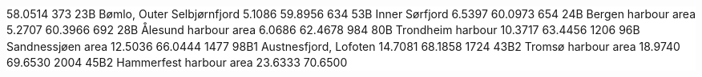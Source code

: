    <td style="text-align:right;"> 58.0514 </td>
   <td style="text-align:right;"> 373 </td>
  </tr>
  <tr>
   <td style="text-align:left;"> 23B </td>
   <td style="text-align:left;"> Bømlo, Outer Selbjørnfjord </td>
   <td style="text-align:right;"> 5.1086 </td>
   <td style="text-align:right;"> 59.8956 </td>
   <td style="text-align:right;"> 634 </td>
  </tr>
  <tr>
   <td style="text-align:left;"> 53B </td>
   <td style="text-align:left;"> Inner Sørfjord </td>
   <td style="text-align:right;"> 6.5397 </td>
   <td style="text-align:right;"> 60.0973 </td>
   <td style="text-align:right;"> 654 </td>
  </tr>
  <tr>
   <td style="text-align:left;"> 24B </td>
   <td style="text-align:left;"> Bergen harbour area </td>
   <td style="text-align:right;"> 5.2707 </td>
   <td style="text-align:right;"> 60.3966 </td>
   <td style="text-align:right;"> 692 </td>
  </tr>
  <tr>
   <td style="text-align:left;"> 28B </td>
   <td style="text-align:left;"> Ålesund harbour area </td>
   <td style="text-align:right;"> 6.0686 </td>
   <td style="text-align:right;"> 62.4678 </td>
   <td style="text-align:right;"> 984 </td>
  </tr>
  <tr>
   <td style="text-align:left;"> 80B </td>
   <td style="text-align:left;"> Trondheim harbour </td>
   <td style="text-align:right;"> 10.3717 </td>
   <td style="text-align:right;"> 63.4456 </td>
   <td style="text-align:right;"> 1206 </td>
  </tr>
  <tr>
   <td style="text-align:left;"> 96B </td>
   <td style="text-align:left;"> Sandnessjøen area </td>
   <td style="text-align:right;"> 12.5036 </td>
   <td style="text-align:right;"> 66.0444 </td>
   <td style="text-align:right;"> 1477 </td>
  </tr>
  <tr>
   <td style="text-align:left;"> 98B1 </td>
   <td style="text-align:left;"> Austnesfjord, Lofoten </td>
   <td style="text-align:right;"> 14.7081 </td>
   <td style="text-align:right;"> 68.1858 </td>
   <td style="text-align:right;"> 1724 </td>
  </tr>
  <tr>
   <td style="text-align:left;"> 43B2 </td>
   <td style="text-align:left;"> Tromsø harbour area </td>
   <td style="text-align:right;"> 18.9740 </td>
   <td style="text-align:right;"> 69.6530 </td>
   <td style="text-align:right;"> 2004 </td>
  </tr>
  <tr>
   <td style="text-align:left;"> 45B2 </td>
   <td style="text-align:left;"> Hammerfest harbour area </td>
   <td style="text-align:right;"> 23.6333 </td>
   <td style="text-align:right;"> 70.6500 </td>